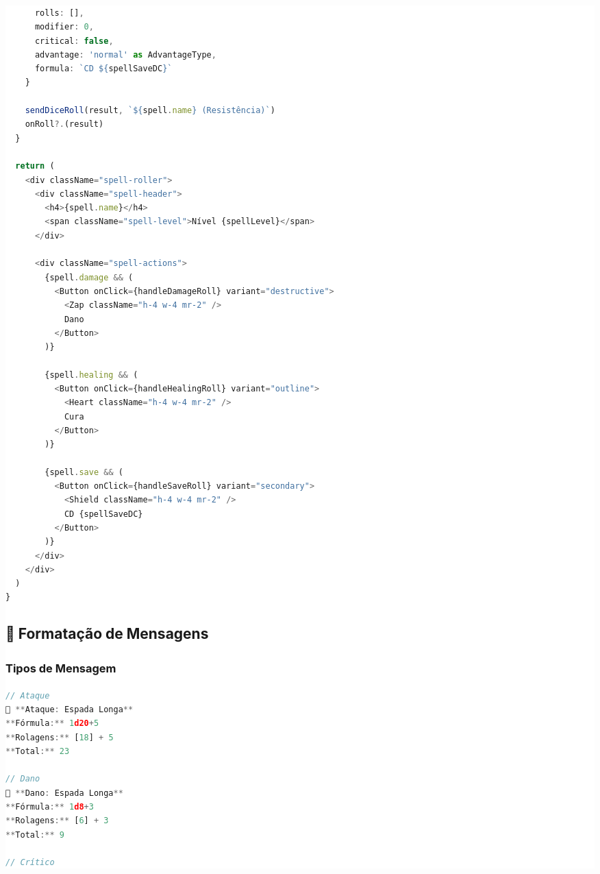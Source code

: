 ```typescript
      rolls: [],
      modifier: 0,
      critical: false,
      advantage: 'normal' as AdvantageType,
      formula: `CD ${spellSaveDC}`
    }
    
    sendDiceRoll(result, `${spell.name} (Resistência)`)
    onRoll?.(result)
  }
  
  return (
    <div className="spell-roller">
      <div className="spell-header">
        <h4>{spell.name}</h4>
        <span className="spell-level">Nível {spellLevel}</span>
      </div>
      
      <div className="spell-actions">
        {spell.damage && (
          <Button onClick={handleDamageRoll} variant="destructive">
            <Zap className="h-4 w-4 mr-2" />
            Dano
          </Button>
        )}
        
        {spell.healing && (
          <Button onClick={handleHealingRoll} variant="outline">
            <Heart className="h-4 w-4 mr-2" />
            Cura
          </Button>
        )}
        
        {spell.save && (
          <Button onClick={handleSaveRoll} variant="secondary">
            <Shield className="h-4 w-4 mr-2" />
            CD {spellSaveDC}
          </Button>
        )}
      </div>
    </div>
  )
}
```

## 💬 Formatação de Mensagens

### **Tipos de Mensagem**
```typescript
// Ataque
🎲 **Ataque: Espada Longa**
**Fórmula:** 1d20+5
**Rolagens:** [18] + 5
**Total:** 23

// Dano
🎲 **Dano: Espada Longa**
**Fórmula:** 1d8+3
**Rolagens:** [6] + 3
**Total:** 9

// Crítico
```